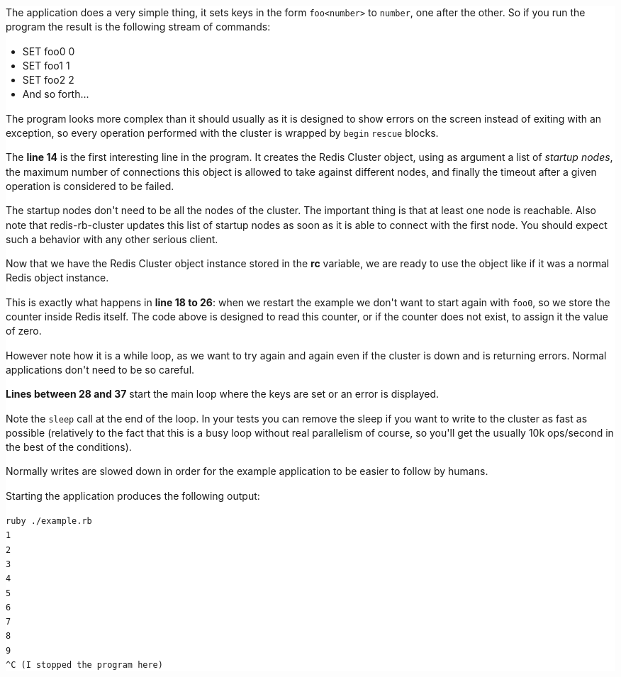 The application does a very simple thing, it sets keys in the form `foo<number>` to `number`, one after the other. So if you run the program the result is the
following stream of commands:

* SET foo0 0
* SET foo1 1
* SET foo2 2
* And so forth...

The program looks more complex than it should usually as it is designed to
show errors on the screen instead of exiting with an exception, so every
operation performed with the cluster is wrapped by `begin` `rescue` blocks.

The **line 14** is the first interesting line in the program. It creates the
Redis Cluster object, using as argument a list of *startup nodes*, the maximum
number of connections this object is allowed to take against different nodes,
and finally the timeout after a given operation is considered to be failed.

The startup nodes don't need to be all the nodes of the cluster. The important
thing is that at least one node is reachable. Also note that redis-rb-cluster
updates this list of startup nodes as soon as it is able to connect with the
first node. You should expect such a behavior with any other serious client.

Now that we have the Redis Cluster object instance stored in the **rc** variable,
we are ready to use the object like if it was a normal Redis object instance.

This is exactly what happens in **line 18 to 26**: when we restart the example
we don't want to start again with `foo0`, so we store the counter inside
Redis itself. The code above is designed to read this counter, or if the
counter does not exist, to assign it the value of zero.

However note how it is a while loop, as we want to try again and again even
if the cluster is down and is returning errors. Normal applications don't need
to be so careful.

**Lines between 28 and 37** start the main loop where the keys are set or
an error is displayed.

Note the `sleep` call at the end of the loop. In your tests you can remove
the sleep if you want to write to the cluster as fast as possible (relatively
to the fact that this is a busy loop without real parallelism of course, so
you'll get the usually 10k ops/second in the best of the conditions).

Normally writes are slowed down in order for the example application to be
easier to follow by humans.

Starting the application produces the following output:

```
ruby ./example.rb
1
2
3
4
5
6
7
8
9
^C (I stopped the program here)
```
